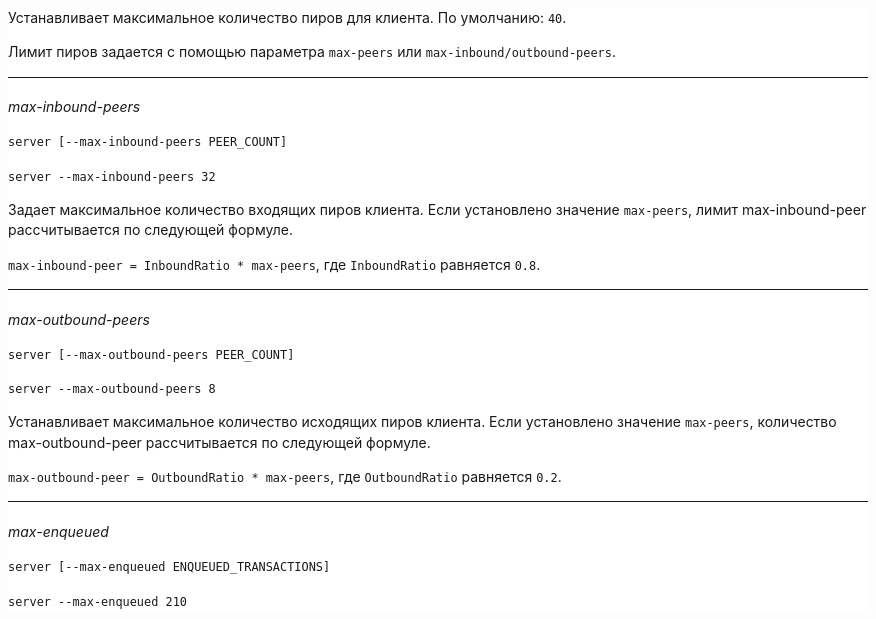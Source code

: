 Устанавливает максимальное количество пиров для клиента. По умолчанию: `40`.

Лимит пиров задается с помощью параметра `max-peers` или `max-inbound/outbound-peers`.

---

#### <h4></h4><i>max-inbound-peers</i>

<Tabs>
  <TabItem value="syntax" label="Syntax" default>

    server [--max-inbound-peers PEER_COUNT]

</TabItem>
  <TabItem value="example" label="Example">

    server --max-inbound-peers 32

</TabItem>
</Tabs>

Задает максимальное количество входящих пиров клиента. Если установлено значение `max-peers`, лимит max-inbound-peer рассчитывается по следующей формуле.

`max-inbound-peer = InboundRatio * max-peers`, где `InboundRatio` равняется `0.8`.

---

#### <h4></h4><i>max-outbound-peers</i>

<Tabs>
  <TabItem value="syntax" label="Syntax" default>

    server [--max-outbound-peers PEER_COUNT]

</TabItem>
  <TabItem value="example" label="Example">

    server --max-outbound-peers 8

</TabItem>
</Tabs>

Устанавливает максимальное количество исходящих пиров клиента. Если установлено значение `max-peers`, количество max-outbound-peer рассчитывается по следующей формуле.

`max-outbound-peer = OutboundRatio * max-peers`, где `OutboundRatio` равняется `0.2`.

---

#### <h4></h4><i>max-enqueued</i>

<Tabs>
  <TabItem value="syntax" label="Syntax" default>

    server [--max-enqueued ENQUEUED_TRANSACTIONS]

</TabItem>
  <TabItem value="example" label="Example">

    server --max-enqueued 210
